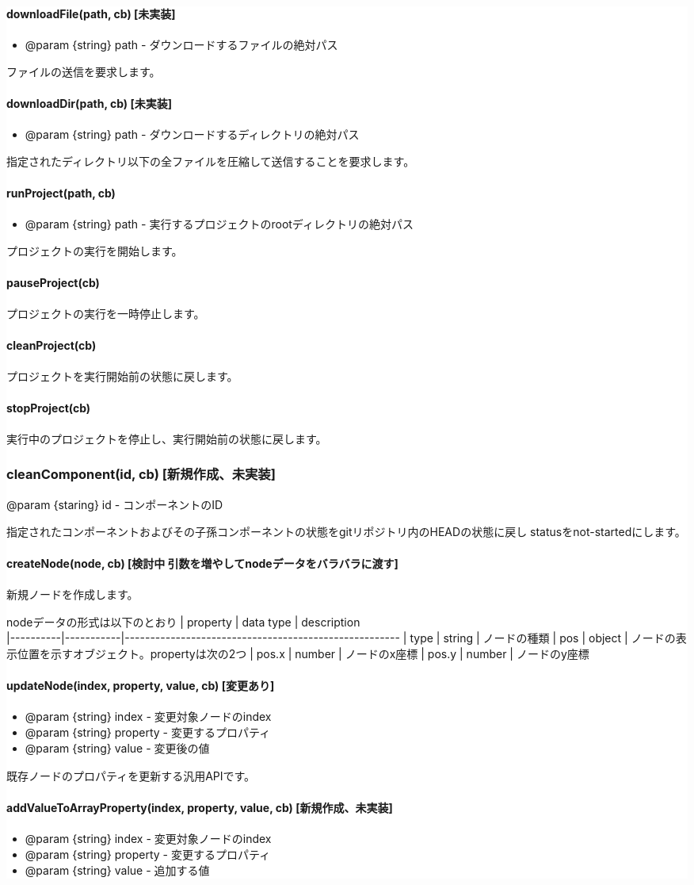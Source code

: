 
#### downloadFile(path, cb) [未実装]
- @param {string} path - ダウンロードするファイルの絶対パス

ファイルの送信を要求します。

#### downloadDir(path, cb) [未実装]
- @param {string} path - ダウンロードするディレクトリの絶対パス

指定されたディレクトリ以下の全ファイルを圧縮して送信することを要求します。

#### runProject(path, cb)
- @param {string} path - 実行するプロジェクトのrootディレクトリの絶対パス

プロジェクトの実行を開始します。

#### pauseProject(cb)
プロジェクトの実行を一時停止します。

#### cleanProject(cb)
プロジェクトを実行開始前の状態に戻します。

#### stopProject(cb)
実行中のプロジェクトを停止し、実行開始前の状態に戻します。

### cleanComponent(id, cb) [新規作成、未実装]
@param {staring} id - コンポーネントのID

指定されたコンポーネントおよびその子孫コンポーネントの状態をgitリポジトリ内のHEADの状態に戻し
statusをnot-startedにします。

#### createNode(node, cb) [検討中 引数を増やしてnodeデータをバラバラに渡す]
新規ノードを作成します。

nodeデータの形式は以下のとおり
| property | data type |  description                                         
|----------|-----------|------------------------------------------------------
| type     | string    | ノードの種類
| pos      | object    | ノードの表示位置を示すオブジェクト。propertyは次の2つ
| pos.x    | number    | ノードのx座標
| pos.y    | number    | ノードのy座標

#### updateNode(index, property, value, cb) [変更あり]
- @param {string} index - 変更対象ノードのindex
- @param {string} property - 変更するプロパティ
- @param {string} value -    変更後の値

既存ノードのプロパティを更新する汎用APIです。

#### addValueToArrayProperty(index, property, value, cb) [新規作成、未実装]
- @param {string} index - 変更対象ノードのindex
- @param {string} property - 変更するプロパティ
- @param {string} value -    追加する値
